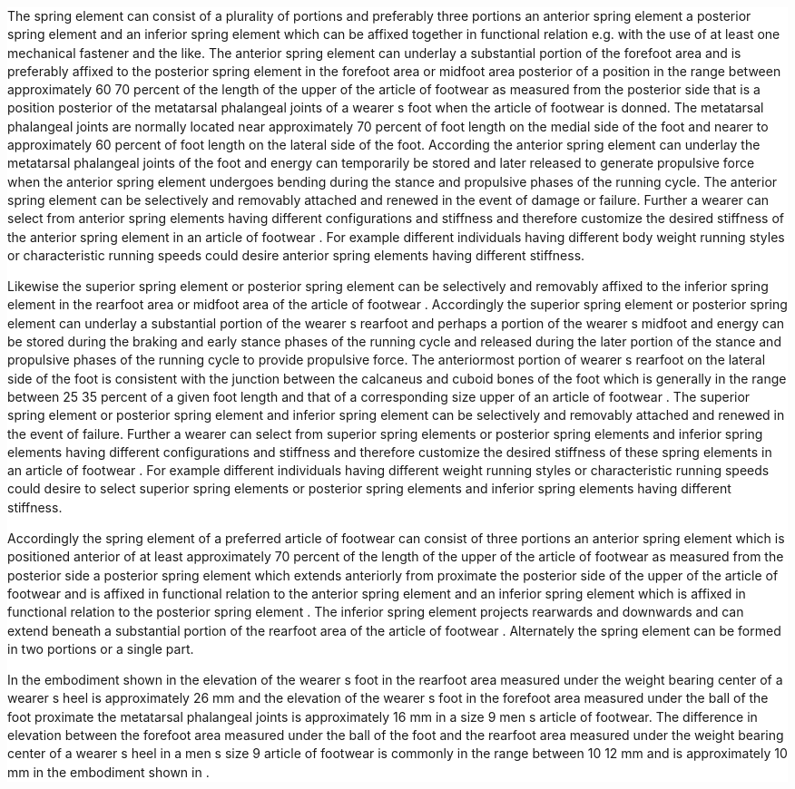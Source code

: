 The spring element can consist of a plurality of portions and preferably three portions an anterior spring element a posterior spring element and an inferior spring element which can be affixed together in functional relation e.g. with the use of at least one mechanical fastener and the like. The anterior spring element can underlay a substantial portion of the forefoot area and is preferably affixed to the posterior spring element in the forefoot area or midfoot area posterior of a position in the range between approximately 60 70 percent of the length of the upper of the article of footwear as measured from the posterior side that is a position posterior of the metatarsal phalangeal joints of a wearer s foot when the article of footwear is donned. The metatarsal phalangeal joints are normally located near approximately 70 percent of foot length on the medial side of the foot and nearer to approximately 60 percent of foot length on the lateral side of the foot. According the anterior spring element can underlay the metatarsal phalangeal joints of the foot and energy can temporarily be stored and later released to generate propulsive force when the anterior spring element undergoes bending during the stance and propulsive phases of the running cycle. The anterior spring element can be selectively and removably attached and renewed in the event of damage or failure. Further a wearer can select from anterior spring elements having different configurations and stiffness and therefore customize the desired stiffness of the anterior spring element in an article of footwear . For example different individuals having different body weight running styles or characteristic running speeds could desire anterior spring elements having different stiffness.

Likewise the superior spring element or posterior spring element can be selectively and removably affixed to the inferior spring element in the rearfoot area or midfoot area of the article of footwear . Accordingly the superior spring element or posterior spring element can underlay a substantial portion of the wearer s rearfoot and perhaps a portion of the wearer s midfoot and energy can be stored during the braking and early stance phases of the running cycle and released during the later portion of the stance and propulsive phases of the running cycle to provide propulsive force. The anteriormost portion of wearer s rearfoot on the lateral side of the foot is consistent with the junction between the calcaneus and cuboid bones of the foot which is generally in the range between 25 35 percent of a given foot length and that of a corresponding size upper of an article of footwear . The superior spring element or posterior spring element and inferior spring element can be selectively and removably attached and renewed in the event of failure. Further a wearer can select from superior spring elements or posterior spring elements and inferior spring elements having different configurations and stiffness and therefore customize the desired stiffness of these spring elements in an article of footwear . For example different individuals having different weight running styles or characteristic running speeds could desire to select superior spring elements or posterior spring elements and inferior spring elements having different stiffness.

Accordingly the spring element of a preferred article of footwear can consist of three portions an anterior spring element which is positioned anterior of at least approximately 70 percent of the length of the upper of the article of footwear as measured from the posterior side a posterior spring element which extends anteriorly from proximate the posterior side of the upper of the article of footwear and is affixed in functional relation to the anterior spring element and an inferior spring element which is affixed in functional relation to the posterior spring element . The inferior spring element projects rearwards and downwards and can extend beneath a substantial portion of the rearfoot area of the article of footwear . Alternately the spring element can be formed in two portions or a single part.

In the embodiment shown in the elevation of the wearer s foot in the rearfoot area measured under the weight bearing center of a wearer s heel is approximately 26 mm and the elevation of the wearer s foot in the forefoot area measured under the ball of the foot proximate the metatarsal phalangeal joints is approximately 16 mm in a size 9 men s article of footwear. The difference in elevation between the forefoot area measured under the ball of the foot and the rearfoot area measured under the weight bearing center of a wearer s heel in a men s size 9 article of footwear is commonly in the range between 10 12 mm and is approximately 10 mm in the embodiment shown in .

